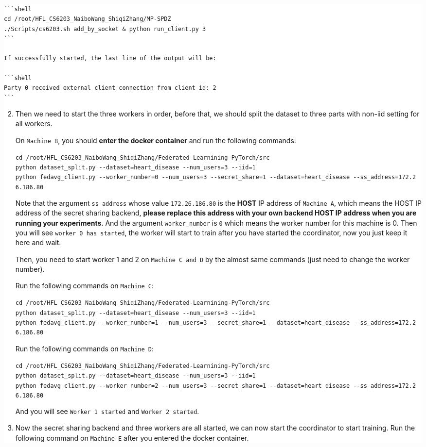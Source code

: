     ```shell
    cd /root/HFL_CS6203_NaiboWang_ShiqiZhang/MP-SPDZ
    ./Scripts/cs6203.sh add_by_socket & python run_client.py 3
    ```

    If successfully started, the last line of the output will be:

    ```shell
    Party 0 received external client connection from client id: 2
    ```

2. Then we need to start the three workers in order, before that, we should split the dataset to three parts with non-iid setting for all workers. 
   
   On `Machine B`, you should **enter the docker container** and run the following commands:

    ```shell
    cd /root/HFL_CS6203_NaiboWang_ShiqiZhang/Federated-Learnining-PyTorch/src
    python dataset_split.py --dataset=heart_disease --num_users=3 --iid=1
    python fedavg_client.py --worker_number=0 --num_users=3 --secret_share=1 --dataset=heart_disease --ss_address=172.26.186.80
    ```

    Note that the argument `ss_address` whose value `172.26.186.80` is the **HOST** IP address of `Machine A`, which means the HOST IP address of the secret sharing backend, **please replace this address with your own backend HOST IP address when you are running your experiments**. And the argument `worker_number` is `0` which means the worker number for this machine is 0. Then you will see `worker 0 has started`, the worker will start to train after you have started the coordinator, now you just keep it here and wait.

    Then, you need to start worker 1 and 2 on `Machine C and D` by the almost same commands (just need to change the worker number).

    Run the following commands on `Machine C`:
    
    ```shell
    cd /root/HFL_CS6203_NaiboWang_ShiqiZhang/Federated-Learnining-PyTorch/src
    python dataset_split.py --dataset=heart_disease --num_users=3 --iid=1
    python fedavg_client.py --worker_number=1 --num_users=3 --secret_share=1 --dataset=heart_disease --ss_address=172.26.186.80
    ```

    Run the following commands on `Machine D`:

    ```shell
    cd /root/HFL_CS6203_NaiboWang_ShiqiZhang/Federated-Learnining-PyTorch/src
    python dataset_split.py --dataset=heart_disease --num_users=3 --iid=1
    python fedavg_client.py --worker_number=2 --num_users=3 --secret_share=1 --dataset=heart_disease --ss_address=172.26.186.80
    ```

    And you will see `Worker 1 started` and `Worker 2 started`.

3. Now the secret sharing backend and three workers are all started, we can now start the coordinator to start training. Run the following command on `Machine E` after you entered the docker container.
   
